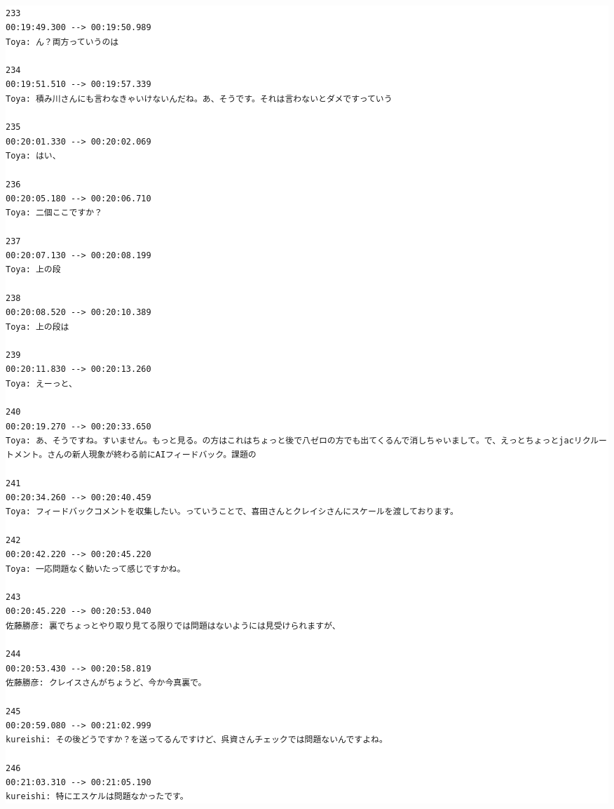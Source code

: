     233
    00:19:49.300 --> 00:19:50.989
    Toya: ん？両方っていうのは
    
    234
    00:19:51.510 --> 00:19:57.339
    Toya: 積み川さんにも言わなきゃいけないんだね。あ、そうです。それは言わないとダメですっていう
    
    235
    00:20:01.330 --> 00:20:02.069
    Toya: はい、
    
    236
    00:20:05.180 --> 00:20:06.710
    Toya: 二個ここですか？
    
    237
    00:20:07.130 --> 00:20:08.199
    Toya: 上の段
    
    238
    00:20:08.520 --> 00:20:10.389
    Toya: 上の段は
    
    239
    00:20:11.830 --> 00:20:13.260
    Toya: えーっと、
    
    240
    00:20:19.270 --> 00:20:33.650
    Toya: あ、そうですね。すいません。もっと見る。の方はこれはちょっと後で八ゼロの方でも出てくるんで消しちゃいまして。で、えっとちょっとjacリクルートメント。さんの新人現象が終わる前にAIフィードバック。課題の
    
    241
    00:20:34.260 --> 00:20:40.459
    Toya: フィードバックコメントを収集したい。っていうことで、喜田さんとクレイシさんにスケールを渡しております。
    
    242
    00:20:42.220 --> 00:20:45.220
    Toya: 一応問題なく動いたって感じですかね。
    
    243
    00:20:45.220 --> 00:20:53.040
    佐藤勝彦: 裏でちょっとやり取り見てる限りでは問題はないようには見受けられますが、
    
    244
    00:20:53.430 --> 00:20:58.819
    佐藤勝彦: クレイスさんがちょうど、今か今真裏で。
    
    245
    00:20:59.080 --> 00:21:02.999
    kureishi: その後どうですか？を送ってるんですけど、呉資さんチェックでは問題ないんですよね。
    
    246
    00:21:03.310 --> 00:21:05.190
    kureishi: 特にエスケルは問題なかったです。
    
